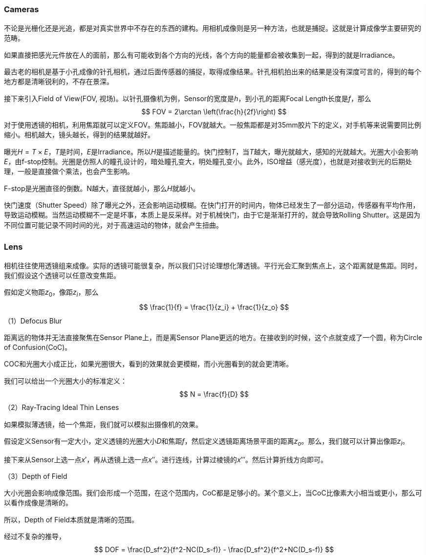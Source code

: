 ### Cameras

不论是光栅化还是光追，都是对真实世界中不存在的东西的建构。用相机成像则是另一种方法，也就是捕捉。这就是计算成像学主要研究的范畴。

如果直接把感光元件放在人的面前，那么有可能收到各个方向的光线，各个方向的能量都会被收集到一起，得到的就是Irradiance。

最古老的相机是基于小孔成像的针孔相机，通过后面传感器的捕捉，取得成像结果。针孔相机拍出来的结果是没有深度可言的，得到的每个地方都是清晰锐利的，不存在景深。

接下来引入Field of View(FOV, 视场)。以针孔摄像机为例，Sensor的宽度是$h$，到小孔的距离Focal Length长度是$f$，那么
$$
FOV = 2\arctan \left(\frac{h}{2f}\right)
$$
对于使用透镜的相机，利用焦距就可以定义FOV。焦距越小，FOV就越大。一般焦距都是对35mm胶片下的定义，对手机等来说需要同比例缩小。相机越大，镜头越长，得到的结果就越好。

曝光$H = T \times E$，$T$是时间，$E$是Irradiance。所以$H$是描述能量的。快门控制$T$，当$T$越大，曝光就越大，感知的光就越大。光圈大小会影响$E$，由f-stop控制。光圈是仿照人的瞳孔设计的，暗处瞳孔变大，明处瞳孔变小。此外，ISO增益（感光度），也就是对接收到光的后期处理，一般是直接做个乘法，也会产生影响。

F-stop是光圈直径的倒数。N越大，直径就越小，那么$H$就越小。

快门速度（Shutter Speed）除了曝光之外，还会影响运动模糊。在快门打开的时间内，物体已经发生了一部分运动，传感器有平均作用，导致运动模糊。当然运动模糊不一定是坏事，本质上是反采样。对于机械快门，由于它是渐渐打开的，就会导致Rolling Shutter。这是因为不同位置可能记录不同时间的光，对于高速运动的物体，就会产生扭曲。

### Lens

相机往往使用透镜组来成像。实际的透镜可能很复杂，所以我们只讨论理想化薄透镜。平行光会汇聚到焦点上，这个距离就是焦距。同时，我们假设这个透镜可以任意改变焦距。

假如定义物距$z_0$，像距$z_i$，那么
$$
\frac{1}{f} = \frac{1}{z_i} + \frac{1}{z_o}
$$
（1）Defocus Blur

距离远的物体并无法直接聚焦在Sensor Plane上，而是离Sensor Plane更远的地方。在接收到的时候，这个点就变成了一个圆，称为Circle of Confusion(CoC)。

COC和光圈大小成正比，如果光圈很大，看到的效果就会更模糊，而小光圈看到的就会更清晰。

我们可以给出一个光圈大小的标准定义：
$$
N = \frac{f}{D}
$$
（2）Ray-Tracing Ideal Thin Lenses

如果模拟薄透镜，给一个焦距，我们就可以模拟出摄像机的效果。

假设定义Sensor有一定大小，定义透镜的光圈大小$D$和焦距$f$，然后定义透镜距离场景平面的距离$z_o$。那么，我们就可以计算出像距$z_i$。

接下来从Sensor上选一点$x'$，再从透镜上选一点$x''$。进行连线，计算过棱镜的$x'''$。然后计算折线方向即可。

（3）Depth of Field

大小光圈会影响成像范围。我们会形成一个范围，在这个范围内，CoC都是足够小的。某个意义上，当CoC比像素大小相当或更小，那么可以看作成像是清晰的。

所以，Depth of Field本质就是清晰的范围。

经过不复杂的推导，
$$
DOF = \frac{D_sf^2}{f^2-NC(D_s-f)} - \frac{D_sf^2}{f^2+NC(D_s-f)}
$$
